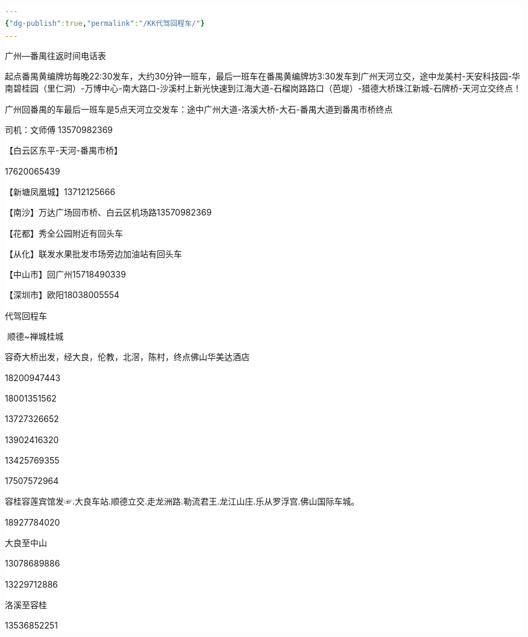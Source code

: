 ```yaml
---
{"dg-publish":true,"permalink":"/KK代驾回程车/"}
---
```


广州—番禺往返时间电话表

起点番禺黄编牌坊每晚22:30发车，大约30分钟一班车，最后一班车在番禺黄编牌坊3:30发车到广州天河立交，途中龙美村-天安科技园-华南碧桂园（里仁洞）-万博中心-南大路口-沙溪村上新光快速到江海大道-石榴岗路路口（芭堤）-猎德大桥珠江新城-石牌桥-天河立交终点！

广州回番禺的车最后一班车是5点天河立交发车：途中广州大道-洛溪大桥-大石-番禺大道到番禺市桥终点

司机：文师傅 13570982369

【白云区东平-天河-番禺市桥】

17620065439

【新塘凤凰城】13712125666

【南沙】万达广场回市桥、白云区机场路13570982369

【花都】秀全公园附近有回头车

【从化】联发水果批发市场旁边加油站有回头车

【中山市】回广州15718490339

【深圳市】欧阳18038005554



代驾回程车

 顺德~禅城桂城

容奇大桥出发，经大良，伦教，北滘，陈村，终点佛山华美达酒店

18200947443

18001351562

13727326652

13902416320

13425769355

17507572964

容桂容莲宾馆发☞.大良车站.顺德立交.走龙洲路.勒流君王.龙江山庄.乐从罗浮宫.佛山国际车城。

18927784020

大良至中山

13078689886

13229712886

洛溪至容桂

13536852251

